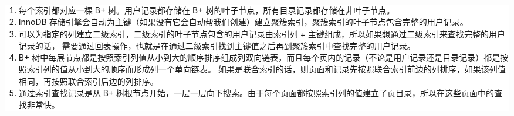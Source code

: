 1. 每个索引都对应一棵 B+ 树。用户记录都存储在 B+ 树的叶子节点，所有目录记录都存储在非叶子节点。
2. InnoDB 存储引擎会自动为主键（如果没有它会自动帮我们创建）建立聚簇索引，聚簇索引的叶子节点包含完整的用户记录。
3. 可以为指定的列建立二级索引，二级索引的叶子节点包含的用户记录由索引列 + 主键组成，所以如果想通过二级索引来查找完整的用户记录的话，
需要通过回表操作，也就是在通过二级索引找到主键值之后再到聚簇索引中查找完整的用户记录。
4. B+ 树中每层节点都是按照索引列值从小到大的顺序排序组成列双向链表，而且每个页内的记录（不论是用户记录还是目录记录）都是按照索引列的值从小到大的顺序而形成列一个单向链表。
如果是联合索引的话，则页面和记录先按照联合索引前边的列排序，如果该列值相同，再按照联合索引后边的列排序。
5. 通过索引查找记录是从 B+ 树根节点开始，一层一层向下搜索。由于每个页面都按照索引列的值建立了页目录，所以在这些页面中的查找非常快。

